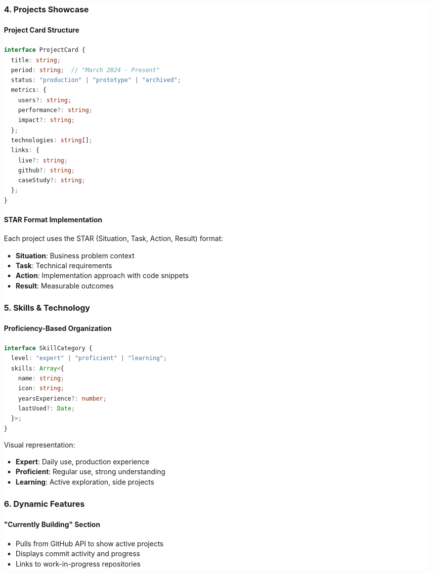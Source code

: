 ### 4. Projects Showcase

#### Project Card Structure
```typescript
interface ProjectCard {
  title: string;
  period: string;  // "March 2024 - Present"
  status: "production" | "prototype" | "archived";
  metrics: {
    users?: string;
    performance?: string;
    impact?: string;
  };
  technologies: string[];
  links: {
    live?: string;
    github?: string;
    caseStudy?: string;
  };
}
```

#### STAR Format Implementation
Each project uses the STAR (Situation, Task, Action, Result) format:
- **Situation**: Business problem context
- **Task**: Technical requirements
- **Action**: Implementation approach with code snippets
- **Result**: Measurable outcomes

### 5. Skills & Technology

#### Proficiency-Based Organization
```typescript
interface SkillCategory {
  level: "expert" | "proficient" | "learning";
  skills: Array<{
    name: string;
    icon: string;
    yearsExperience?: number;
    lastUsed?: Date;
  }>;
}
```

Visual representation:
- **Expert**: Daily use, production experience
- **Proficient**: Regular use, strong understanding
- **Learning**: Active exploration, side projects

### 6. Dynamic Features

#### "Currently Building" Section
- Pulls from GitHub API to show active projects
- Displays commit activity and progress
- Links to work-in-progress repositories

